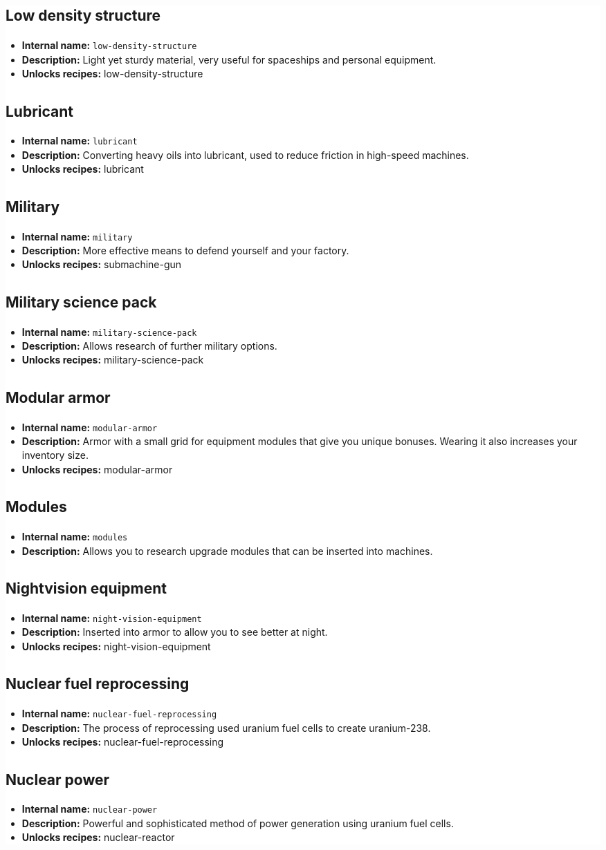 ## Low density structure
- **Internal name:** `low-density-structure`
- **Description:** Light yet sturdy material, very useful for spaceships and personal equipment.
- **Unlocks recipes:** low-density-structure

## Lubricant
- **Internal name:** `lubricant`
- **Description:** Converting heavy oils into lubricant, used to reduce friction in high-speed machines.
- **Unlocks recipes:** lubricant

## Military
- **Internal name:** `military`
- **Description:** More effective means to defend yourself and your factory.
- **Unlocks recipes:** submachine-gun

## Military science pack
- **Internal name:** `military-science-pack`
- **Description:** Allows research of further military options.
- **Unlocks recipes:** military-science-pack

## Modular armor
- **Internal name:** `modular-armor`
- **Description:** Armor with a small grid for equipment modules that give you unique bonuses. Wearing it also increases your inventory size.
- **Unlocks recipes:** modular-armor

## Modules
- **Internal name:** `modules`
- **Description:** Allows you to research upgrade modules that can be inserted into machines.

## Nightvision equipment
- **Internal name:** `night-vision-equipment`
- **Description:** Inserted into armor to allow you to see better at night.
- **Unlocks recipes:** night-vision-equipment

## Nuclear fuel reprocessing
- **Internal name:** `nuclear-fuel-reprocessing`
- **Description:** The process of reprocessing used uranium fuel cells to create uranium-238.
- **Unlocks recipes:** nuclear-fuel-reprocessing

## Nuclear power
- **Internal name:** `nuclear-power`
- **Description:** Powerful and sophisticated method of power generation using uranium fuel cells.
- **Unlocks recipes:** nuclear-reactor
